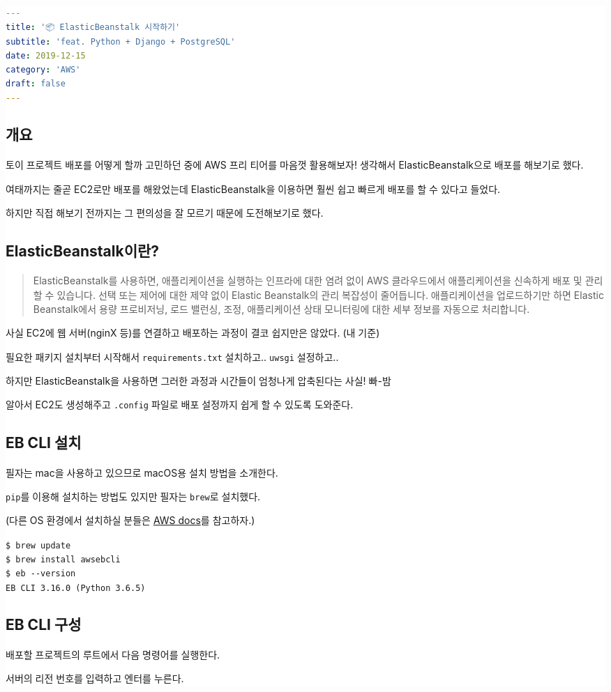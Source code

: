 ```yaml
---
title: '📦 ElasticBeanstalk 시작하기'
subtitle: 'feat. Python + Django + PostgreSQL'
date: 2019-12-15
category: 'AWS'
draft: false
---
```


## 개요

토이 프로젝트 배포를 어떻게 할까 고민하던 중에 AWS 프리 티어를 마음껏 활용해보자! 생각해서 ElasticBeanstalk으로 배포를 해보기로 했다.

여태까지는 줄곧 EC2로만 배포를 해왔었는데 ElasticBeanstalk을 이용하면 훨씬 쉽고 빠르게 배포를 할 수 있다고 들었다.

하지만 직접 해보기 전까지는 그 편의성을 잘 모르기 때문에 도전해보기로 했다.


## ElasticBeanstalk이란?

> ElasticBeanstalk를 사용하면, 애플리케이션을 실행하는 인프라에 대한 염려 없이 AWS 클라우드에서 애플리케이션을 신속하게 배포 및 관리할 수 있습니다. 선택 또는 제어에 대한 제약 없이 Elastic Beanstalk의 관리 복잡성이 줄어듭니다. 애플리케이션을 업로드하기만 하면 Elastic Beanstalk에서 용량 프로비저닝, 로드 밸런싱, 조정, 애플리케이션 상태 모니터링에 대한 세부 정보를 자동으로 처리합니다.

사실 EC2에 웹 서버(nginX 등)를 연결하고 배포하는 과정이 결코 쉽지만은 않았다. (내 기준)

필요한 패키지 설치부터 시작해서 `requirements.txt` 설치하고.. `uwsgi` 설정하고..

하지만 ElasticBeanstalk을 사용하면 그러한 과정과 시간들이 엄청나게 압축된다는 사실! 빠-밤

알아서 EC2도 생성해주고 `.config` 파일로 배포 설정까지 쉽게 할 수 있도록 도와준다.


## EB CLI 설치

필자는 mac을 사용하고 있으므로 macOS용 설치 방법을 소개한다.

`pip`를 이용해 설치하는 방법도 있지만 필자는 `brew`로 설치했다.

(다른 OS 환경에서 설치하실 분들은 [AWS docs](https://docs.aws.amazon.com/ko_kr/elasticbeanstalk/latest/dg/eb-cli3-install-advanced.html)를 참고하자.)

```shell
$ brew update
$ brew install awsebcli
$ eb --version
EB CLI 3.16.0 (Python 3.6.5)
```

## EB CLI 구성

배포할 프로젝트의 루트에서 다음 명령어를 실행한다.

서버의 리전 번호를 입력하고 엔터를 누른다.

